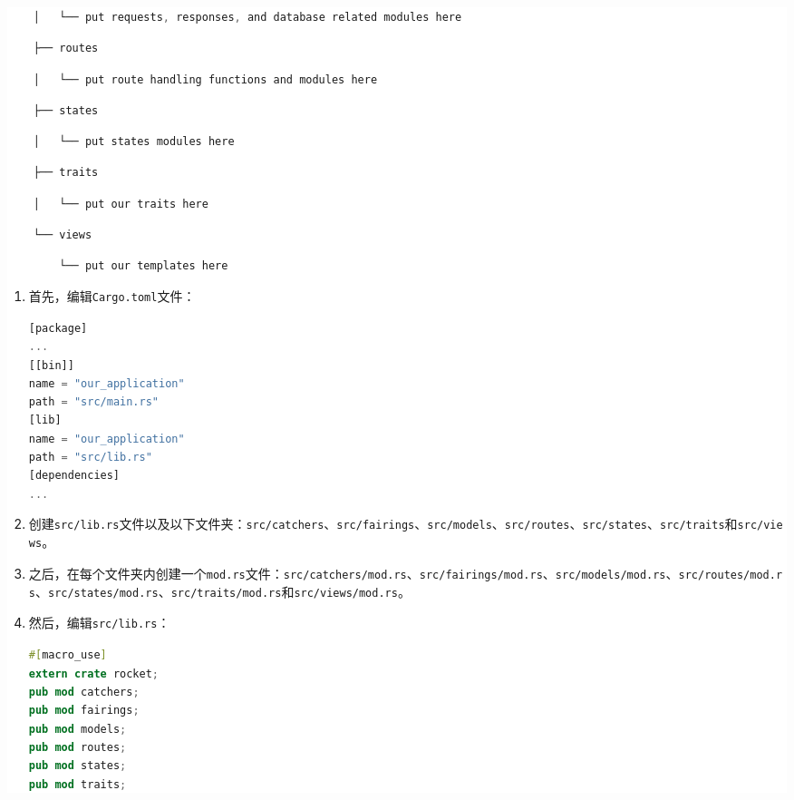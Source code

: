 ```rs
    │   └── put requests, responses, and database related modules here
```

```rs
    ├── routes
```

```rs
    │   └── put route handling functions and modules here
```

```rs
    ├── states
```

```rs
    │   └── put states modules here
```

```rs
    ├── traits
```

```rs
    │   └── put our traits here
```

```rs
    └── views
```

```rs
        └── put our templates here
```

1.  首先，编辑`Cargo.toml`文件：

    ```rs
    [package]
    ...
    [[bin]]
    name = "our_application"
    path = "src/main.rs"
    [lib]
    name = "our_application"
    path = "src/lib.rs"
    [dependencies]
    ...
    ```

1.  创建`src/lib.rs`文件以及以下文件夹：`src/catchers`、`src/fairings`、`src/models`、`src/routes`、`src/states`、`src/traits`和`src/views`。

1.  之后，在每个文件夹内创建一个`mod.rs`文件：`src/catchers/mod.rs`、`src/fairings/mod.rs`、`src/models/mod.rs`、`src/routes/mod.rs`、`src/states/mod.rs`、`src/traits/mod.rs`和`src/views/mod.rs`。

1.  然后，编辑`src/lib.rs`：

    ```rs
    #[macro_use]
    extern crate rocket;
    pub mod catchers;
    pub mod fairings;
    pub mod models;
    pub mod routes;
    pub mod states;
    pub mod traits;
    ```
